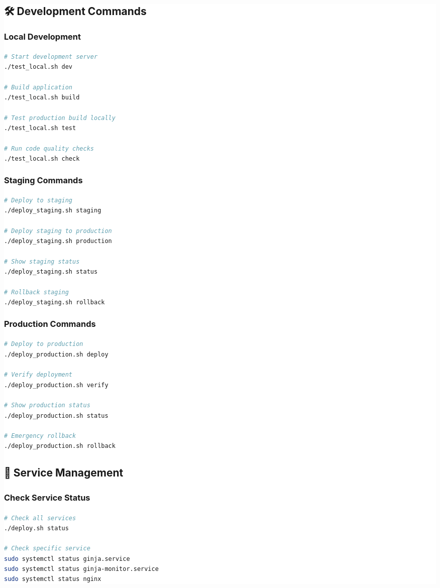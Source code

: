 
## 🛠️ **Development Commands**

### **Local Development**
```bash
# Start development server
./test_local.sh dev

# Build application
./test_local.sh build

# Test production build locally
./test_local.sh test

# Run code quality checks
./test_local.sh check
```

### **Staging Commands**
```bash
# Deploy to staging
./deploy_staging.sh staging

# Deploy staging to production
./deploy_staging.sh production

# Show staging status
./deploy_staging.sh status

# Rollback staging
./deploy_staging.sh rollback
```

### **Production Commands**
```bash
# Deploy to production
./deploy_production.sh deploy

# Verify deployment
./deploy_production.sh verify

# Show production status
./deploy_production.sh status

# Emergency rollback
./deploy_production.sh rollback
```

## 🔧 **Service Management**

### **Check Service Status**
```bash
# Check all services
./deploy.sh status

# Check specific service
sudo systemctl status ginja.service
sudo systemctl status ginja-monitor.service
sudo systemctl status nginx
```
